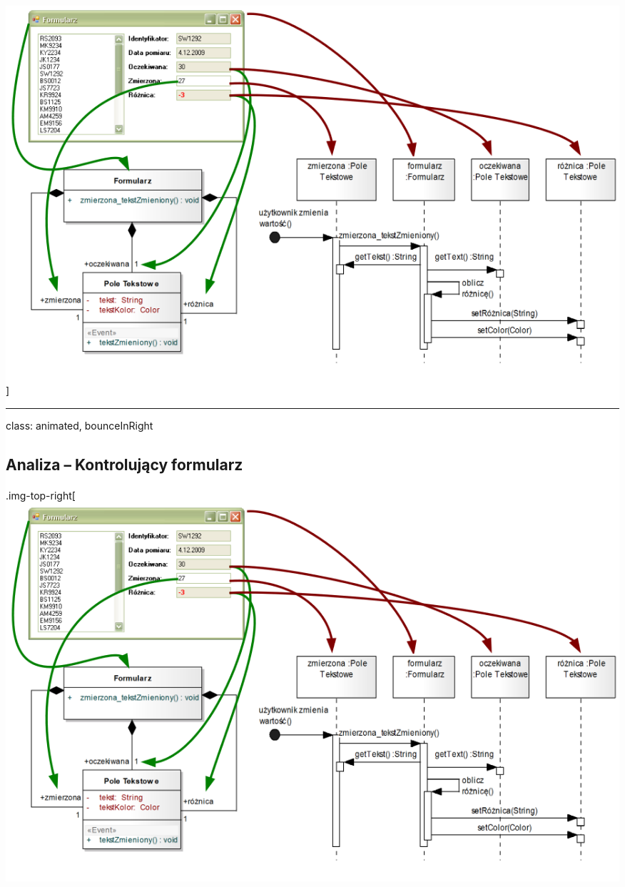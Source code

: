 ![](img/ui-form.png)
]

---
class: animated, bounceInRight

## Analiza – Kontrolujący formularz

.img-top-right[
![](img/ui-form.png)